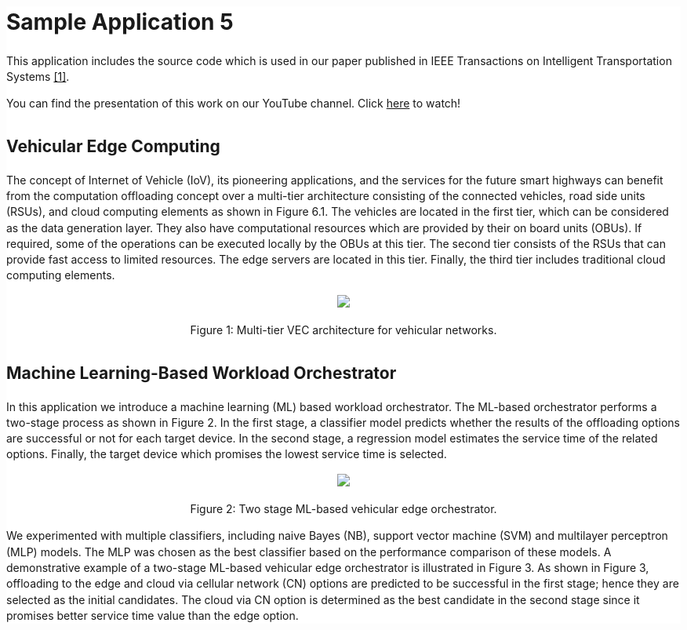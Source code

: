 # Sample Application 5

This application includes the source code which is used in our paper published in IEEE Transactions on Intelligent Transportation Systems [[1]](https://ieeexplore.ieee.org/abstract/document/9208723/).

You can find the presentation of this work on our YouTube channel. Click [here](https://youtu.be/mlcLDpDcdw8) to watch!

## Vehicular Edge Computing

The concept of Internet of Vehicle (IoV), its pioneering applications, and the services for the future smart highways can benefit from the computation offloading concept over a multi-tier architecture consisting of the connected vehicles, road side units (RSUs), and cloud computing elements as shown in Figure 6.1. The vehicles are located in the first tier, which can be considered as the data generation layer. They also have computational resources which are provided by their on board units (OBUs). If required, some of the operations can be executed locally by the OBUs at this tier. The second tier consists of the RSUs that can provide fast access to limited resources. The edge servers are located in this tier. Finally, the third tier includes traditional cloud computing elements.

<p align="center">
  <img src="/doc/images/sample_app5/vec_architecture.png" width="75%">
  <p align="center">
    Figure 1: Multi-tier VEC architecture for vehicular networks.
  </p>
</p>


## Machine Learning-Based Workload Orchestrator

In this application we introduce a machine learning (ML) based workload orchestrator. The ML-based orchestrator performs a two-stage process as shown in Figure 2. In the first stage, a classifier model predicts whether the results of the offloading options are successful or not for each target device. In the second stage, a regression model estimates the service time of the related options. Finally, the target device which promises the lowest service time is selected.

<p align="center">
  <img src="/doc/images/sample_app5/ml_stages.png" width="100%">
  <p align="center">
    Figure 2: Two stage ML-based vehicular edge orchestrator.
  </p>
</p>

We experimented with multiple classifiers, including naive Bayes (NB), support vector machine (SVM) and multilayer perceptron (MLP) models. The MLP was chosen as the best classifier based on the performance comparison of these models. A demonstrative example of a two-stage ML-based vehicular edge orchestrator is illustrated in Figure 3. As shown in Figure 3, offloading to the edge and cloud via cellular network (CN) options are predicted to be successful in the first stage; hence they are selected as the initial candidates. The cloud via CN option is determined as the best candidate in the second stage since it promises better service time value than the edge option.
